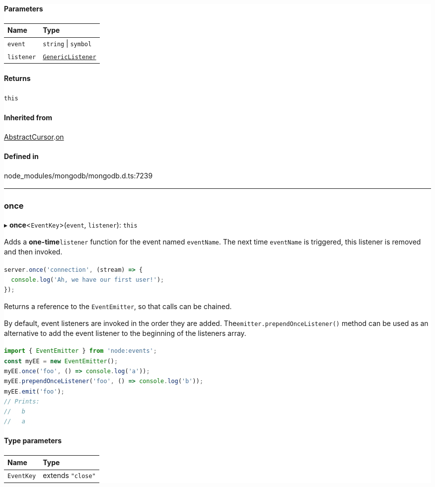 #### Parameters

| Name | Type |
| :------ | :------ |
| `event` | `string` \| `symbol` |
| `listener` | [`GenericListener`](../modules/internal_._Z__mongo_baseOps_node_modules_mongodb_mongodb_.md#genericlistener) |

#### Returns

`this`

#### Inherited from

[AbstractCursor](internal_._Z__mongo_baseOps_node_modules_mongodb_mongodb_.AbstractCursor.md).[on](internal_._Z__mongo_baseOps_node_modules_mongodb_mongodb_.AbstractCursor.md#on)

#### Defined in

node_modules/mongodb/mongodb.d.ts:7239

___

### once

▸ **once**\<`EventKey`\>(`event`, `listener`): `this`

Adds a **one-time**`listener` function for the event named `eventName`. The
next time `eventName` is triggered, this listener is removed and then invoked.

```js
server.once('connection', (stream) => {
  console.log('Ah, we have our first user!');
});
```

Returns a reference to the `EventEmitter`, so that calls can be chained.

By default, event listeners are invoked in the order they are added. The`emitter.prependOnceListener()` method can be used as an alternative to add the
event listener to the beginning of the listeners array.

```js
import { EventEmitter } from 'node:events';
const myEE = new EventEmitter();
myEE.once('foo', () => console.log('a'));
myEE.prependOnceListener('foo', () => console.log('b'));
myEE.emit('foo');
// Prints:
//   b
//   a
```

#### Type parameters

| Name | Type |
| :------ | :------ |
| `EventKey` | extends ``"close"`` |
